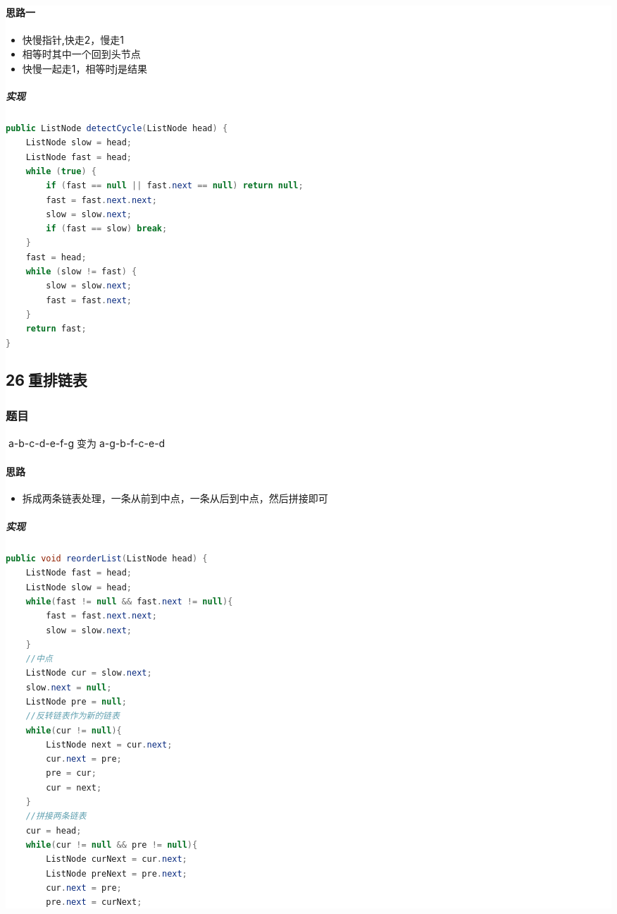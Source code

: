 #### 思路一

- 快慢指针,快走2，慢走1
- 相等时其中一个回到头节点
- 快慢一起走1，相等时j是结果

##### 实现

```java
public ListNode detectCycle(ListNode head) {
    ListNode slow = head;
    ListNode fast = head;
    while (true) {
        if (fast == null || fast.next == null) return null;
        fast = fast.next.next;
        slow = slow.next;
        if (fast == slow) break;
    }
    fast = head;
    while (slow != fast) {
        slow = slow.next;
        fast = fast.next;
    }
    return fast;
}
```

## 26 重排链表

### 题目

​	a-b-c-d-e-f-g  变为 a-g-b-f-c-e-d

#### 思路

- 拆成两条链表处理，一条从前到中点，一条从后到中点，然后拼接即可

##### 实现

```java
public void reorderList(ListNode head) {
    ListNode fast = head;
    ListNode slow = head;
    while(fast != null && fast.next != null){
        fast = fast.next.next;
        slow = slow.next;
    }
    //中点
    ListNode cur = slow.next;
    slow.next = null;
    ListNode pre = null;
    //反转链表作为新的链表
    while(cur != null){
        ListNode next = cur.next;
        cur.next = pre;
        pre = cur;
        cur = next;
    }
    //拼接两条链表
    cur = head;
    while(cur != null && pre != null){
        ListNode curNext = cur.next;
        ListNode preNext = pre.next;
        cur.next = pre;
        pre.next = curNext;
```